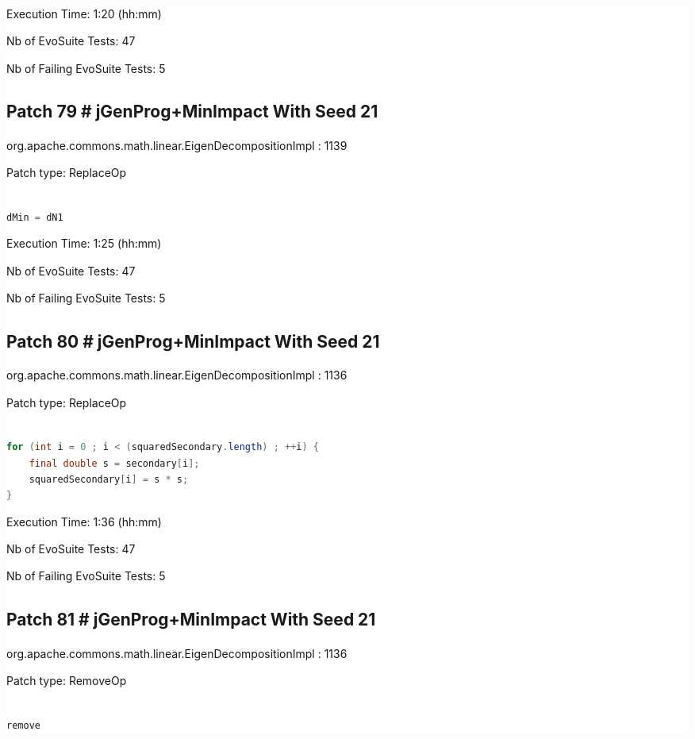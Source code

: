Execution Time: 1:20 (hh:mm) 

Nb of EvoSuite Tests: 47

Nb of Failing EvoSuite Tests: 5



## Patch 79 #  jGenProg+MinImpact With Seed 21

org.apache.commons.math.linear.EigenDecompositionImpl : 1139

Patch type: ReplaceOp

```Java

dMin = dN1

```


Execution Time: 1:25 (hh:mm) 

Nb of EvoSuite Tests: 47

Nb of Failing EvoSuite Tests: 5



## Patch 80 #  jGenProg+MinImpact With Seed 21

org.apache.commons.math.linear.EigenDecompositionImpl : 1136

Patch type: ReplaceOp

```Java

for (int i = 0 ; i < (squaredSecondary.length) ; ++i) {
	final double s = secondary[i];
	squaredSecondary[i] = s * s;
}

```


Execution Time: 1:36 (hh:mm) 

Nb of EvoSuite Tests: 47

Nb of Failing EvoSuite Tests: 5



## Patch 81 #  jGenProg+MinImpact With Seed 21

org.apache.commons.math.linear.EigenDecompositionImpl : 1136

Patch type: RemoveOp

```Java

remove

```
